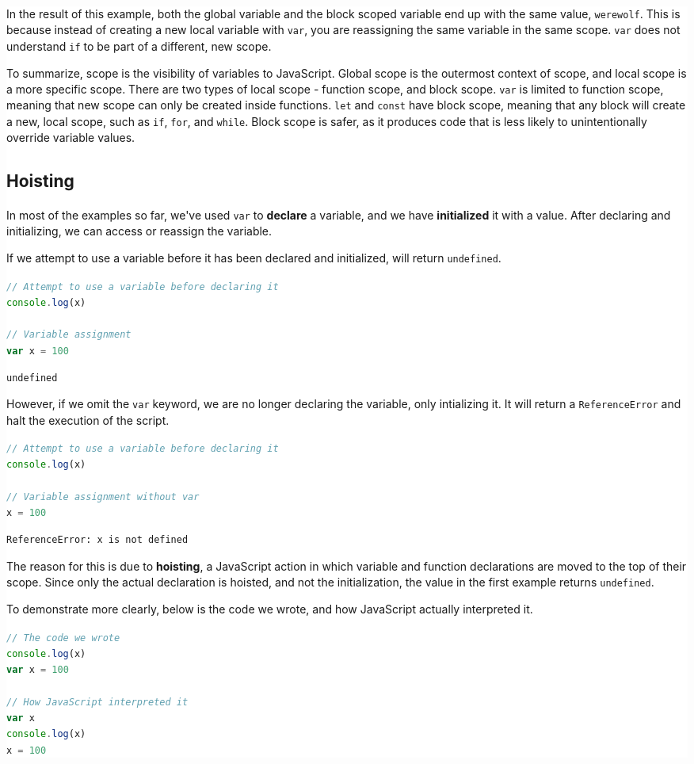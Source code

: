 In the result of this example, both the global variable and the block scoped variable end up with the same value, `werewolf`. This is because instead of creating a new local variable with `var`, you are reassigning the same variable in the same scope. `var` does not understand `if` to be part of a different, new scope.

To summarize, scope is the visibility of variables to JavaScript. Global scope is the outermost context of scope, and local scope is a more specific scope. There are two types of local scope - function scope, and block scope. `var` is limited to function scope, meaning that new scope can only be created inside functions. `let` and `const` have block scope, meaning that any block will create a new, local scope, such as `if`, `for`, and `while`. Block scope is safer, as it produces code that is less likely to unintentionally override variable values.

## Hoisting

In most of the examples so far, we've used `var` to **declare** a variable, and we have **initialized** it with a value. After declaring and initializing, we can access or reassign the variable.

If we attempt to use a variable before it has been declared and initialized, will return `undefined`.

```js
// Attempt to use a variable before declaring it
console.log(x)

// Variable assignment
var x = 100
```

```terminal
undefined
```

However, if we omit the `var` keyword, we are no longer declaring the variable, only intializing it. It will return a `ReferenceError` and halt the execution of the script.

```js
// Attempt to use a variable before declaring it
console.log(x)

// Variable assignment without var
x = 100
```

```terminal
ReferenceError: x is not defined
```

The reason for this is due to **hoisting**, a JavaScript action in which variable and function declarations are moved to the top of their scope. Since only the actual declaration is hoisted, and not the initialization, the value in the first example returns `undefined`.

To demonstrate more clearly, below is the code we wrote, and how JavaScript actually interpreted it.

```js
// The code we wrote
console.log(x)
var x = 100

// How JavaScript interpreted it
var x
console.log(x)
x = 100
```
